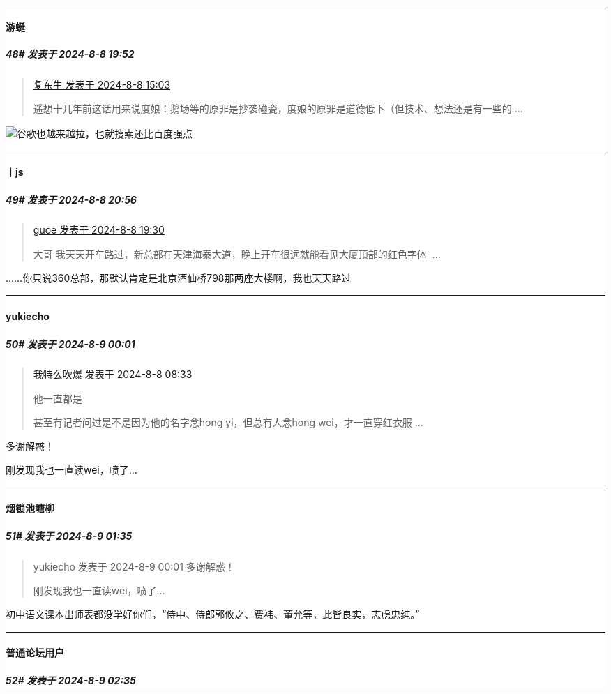 
*****

####  游蜓  
##### 48#       发表于 2024-8-8 19:52

<blockquote><a href="httphttps://bbs.saraba1st.com/2b/forum.php?mod=redirect&amp;goto=findpost&amp;pid=65833951&amp;ptid=2194305" target="_blank">复东生 发表于 2024-8-8 15:03</a>

遥想十几年前这话用来说度娘：鹅场等的原罪是抄袭碰瓷，度娘的原罪是道德低下（但技术、想法还是有一些的 ...</blockquote>
<img src="https://static.saraba1st.com/image/smiley/face2017/067.png" referrerpolicy="no-referrer">谷歌也越来越拉，也就搜索还比百度强点


*****

####  丨js  
##### 49#       发表于 2024-8-8 20:56

<blockquote><a href="httphttps://bbs.saraba1st.com/2b/forum.php?mod=redirect&amp;goto=findpost&amp;pid=65837057&amp;ptid=2194305" target="_blank">guoe 发表于 2024-8-8 19:30</a>

大哥 我天天开车路过，新总部在天津海泰大道，晚上开车很远就能看见大厦顶部的红色字体  ...</blockquote>
……你只说360总部，那默认肯定是北京酒仙桥798那两座大楼啊，我也天天路过


*****

####  yukiecho  
##### 50#       发表于 2024-8-9 00:01

<blockquote><a href="httphttps://bbs.saraba1st.com/2b/forum.php?mod=redirect&amp;goto=findpost&amp;pid=65829795&amp;ptid=2194305" target="_blank">我特么吹爆 发表于 2024-8-8 08:33</a>

他一直都是

甚至有记者问过是不是因为他的名字念hong yi，但总有人念hong wei，才一直穿红衣服 ...</blockquote>
多谢解惑！

刚发现我也一直读wei，喷了...


*****

####  烟锁池塘柳  
##### 51#       发表于 2024-8-9 01:35

<blockquote>yukiecho 发表于 2024-8-9 00:01
多谢解惑！

刚发现我也一直读wei，喷了...</blockquote>
初中语文课本出师表都没学好你们，“侍中、侍郎郭攸之、费祎、董允等，此皆良实，志虑忠纯。”


*****

####  普通论坛用户  
##### 52#       发表于 2024-8-9 02:35
